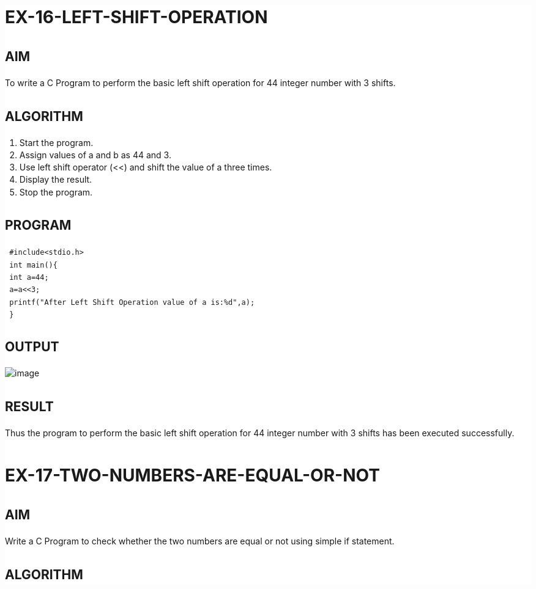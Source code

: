 # EX-16-LEFT-SHIFT-OPERATION
## AIM
To write a C Program to perform the basic left shift operation for 44 integer number with 3 shifts.

## ALGORITHM
1.	Start the program.
2.	Assign values of a and b as 44 and 3.
3.	Use left shift operator (<<) and shift the value of a three times.
4.	Display the result.
5.	Stop the program.

## PROGRAM
```
 #include<stdio.h>
 int main(){
 int a=44;
 a=a<<3;
 printf("After Left Shift Operation value of a is:%d",a);
 }
```
## OUTPUT
![image](https://github.com/user-attachments/assets/797e9315-a5d4-46a4-bd28-4eb2027c3682)








## RESULT
Thus the program to perform the basic left shift operation for 44 integer number with 3 shifts has been executed successfully.




 
 


# EX-17-TWO-NUMBERS-ARE-EQUAL-OR-NOT


## AIM

Write a C Program to check whether the two numbers are equal or not using simple if statement.

## ALGORITHM
